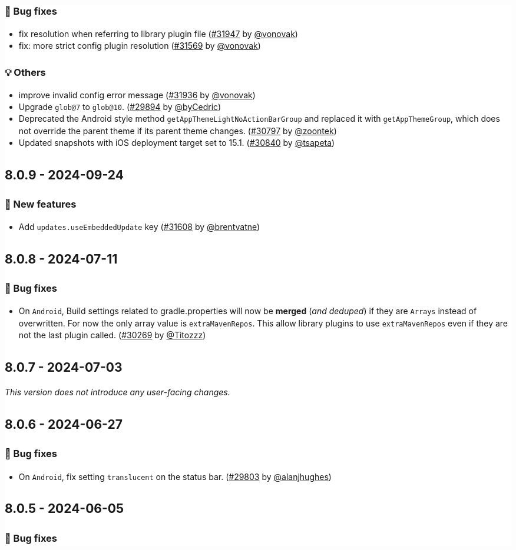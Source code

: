 ### 🐛 Bug fixes

- fix resolution when referring to library plugin file ([#31947](https://github.com/expo/expo/pull/31947) by [@vonovak](https://github.com/vonovak))
- fix: more strict config plugin resolution ([#31569](https://github.com/expo/expo/pull/31569) by [@vonovak](https://github.com/vonovak))

### 💡 Others

- improve invalid config error message ([#31936](https://github.com/expo/expo/pull/31936) by [@vonovak](https://github.com/vonovak))
- Upgrade `glob@7` to `glob@10`. ([#29894](https://github.com/expo/expo/pull/29894) by [@byCedric](https://github.com/byCedric))
- Deprecated the Android style method `getAppThemeLightNoActionBarGroup` and replaced it with `getAppThemeGroup`, which does not override the parent theme if its parent theme changes. ([#30797](https://github.com/expo/expo/pull/30797) by [@zoontek](https://github.com/zoontek))
- Updated snapshots with iOS deployment target set to 15.1. ([#30840](https://github.com/expo/expo/pull/30840) by [@tsapeta](https://github.com/tsapeta))

## 8.0.9 - 2024-09-24

### 🎉 New features

- Add `updates.useEmbeddedUpdate` key ([#31608](https://github.com/expo/expo/pull/31608) by [@brentvatne](https://github.com/brentvatne))

## 8.0.8 - 2024-07-11

### 🐛 Bug fixes

- On `Android`, Build settings related to gradle.properties will now be **merged** (_and deduped_) if they are `Arrays` instead of overwritten. For now the only array value is `extraMavenRepos`. This allow library plugins to use `extraMavenRepos` even if they are not the last plugin called. ([#30269](https://github.com/expo/expo/pull/30269) by [@Titozzz](https://github.com/Titozzz))

## 8.0.7 - 2024-07-03

_This version does not introduce any user-facing changes._

## 8.0.6 - 2024-06-27

### 🐛 Bug fixes

- On `Android`, fix setting `translucent` on the status bar. ([#29803](https://github.com/expo/expo/pull/29803) by [@alanjhughes](https://github.com/alanjhughes))

## 8.0.5 - 2024-06-05

### 🐛 Bug fixes
